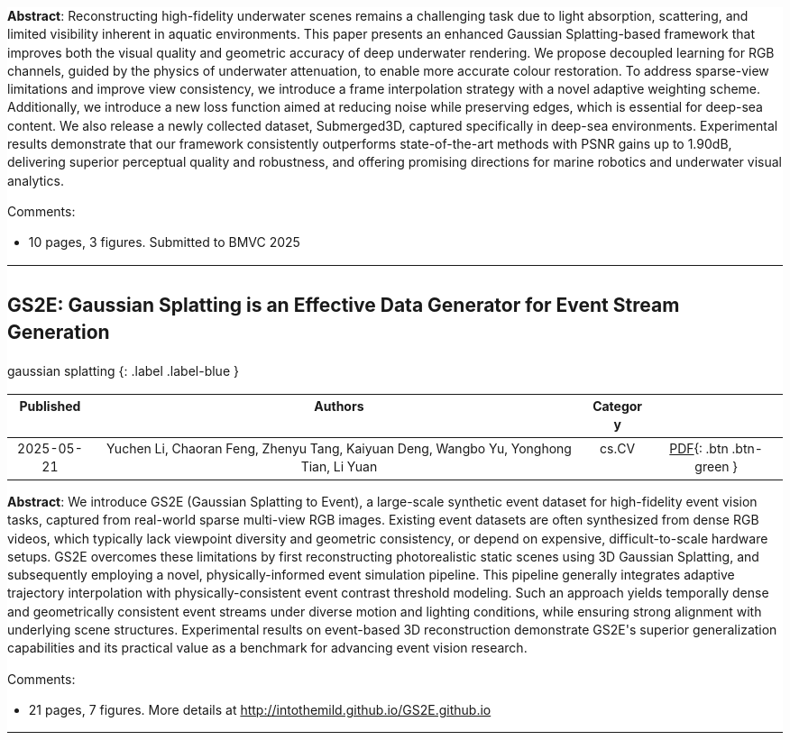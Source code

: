 **Abstract**: Reconstructing high-fidelity underwater scenes remains a challenging task due
to light absorption, scattering, and limited visibility inherent in aquatic
environments. This paper presents an enhanced Gaussian Splatting-based
framework that improves both the visual quality and geometric accuracy of deep
underwater rendering. We propose decoupled learning for RGB channels, guided by
the physics of underwater attenuation, to enable more accurate colour
restoration. To address sparse-view limitations and improve view consistency,
we introduce a frame interpolation strategy with a novel adaptive weighting
scheme. Additionally, we introduce a new loss function aimed at reducing noise
while preserving edges, which is essential for deep-sea content. We also
release a newly collected dataset, Submerged3D, captured specifically in
deep-sea environments. Experimental results demonstrate that our framework
consistently outperforms state-of-the-art methods with PSNR gains up to 1.90dB,
delivering superior perceptual quality and robustness, and offering promising
directions for marine robotics and underwater visual analytics.

Comments:
- 10 pages, 3 figures. Submitted to BMVC 2025

---

## GS2E: Gaussian Splatting is an Effective Data Generator for Event Stream  Generation

gaussian splatting
{: .label .label-blue }

| Published | Authors | Category | |
|:---:|:---:|:---:|:---:|
| 2025-05-21 | Yuchen Li, Chaoran Feng, Zhenyu Tang, Kaiyuan Deng, Wangbo Yu, Yonghong Tian, Li Yuan | cs.CV | [PDF](http://arxiv.org/pdf/2505.15287v1){: .btn .btn-green } |

**Abstract**: We introduce GS2E (Gaussian Splatting to Event), a large-scale synthetic
event dataset for high-fidelity event vision tasks, captured from real-world
sparse multi-view RGB images. Existing event datasets are often synthesized
from dense RGB videos, which typically lack viewpoint diversity and geometric
consistency, or depend on expensive, difficult-to-scale hardware setups. GS2E
overcomes these limitations by first reconstructing photorealistic static
scenes using 3D Gaussian Splatting, and subsequently employing a novel,
physically-informed event simulation pipeline. This pipeline generally
integrates adaptive trajectory interpolation with physically-consistent event
contrast threshold modeling. Such an approach yields temporally dense and
geometrically consistent event streams under diverse motion and lighting
conditions, while ensuring strong alignment with underlying scene structures.
Experimental results on event-based 3D reconstruction demonstrate GS2E's
superior generalization capabilities and its practical value as a benchmark for
advancing event vision research.

Comments:
- 21 pages, 7 figures. More details at
  http://intothemild.github.io/GS2E.github.io

---
